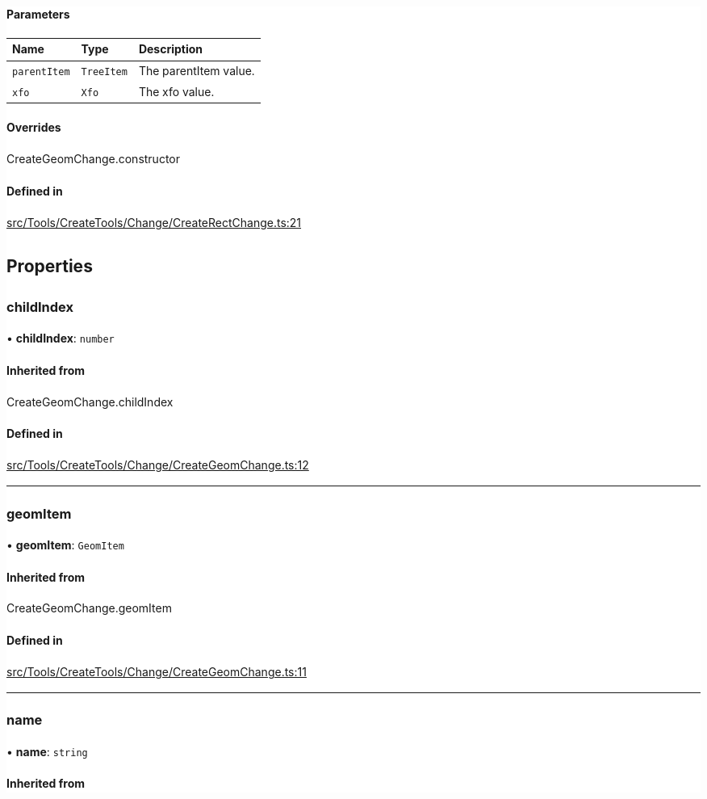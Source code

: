 #### Parameters

| Name | Type | Description |
| :------ | :------ | :------ |
| `parentItem` | `TreeItem` | The parentItem value. |
| `xfo` | `Xfo` | The xfo value. |

#### Overrides

CreateGeomChange.constructor

#### Defined in

[src/Tools/CreateTools/Change/CreateRectChange.ts:21](https://github.com/ZeaInc/zea-ux/blob/8c31065/src/Tools/CreateTools/Change/CreateRectChange.ts#L21)

## Properties

### childIndex

• **childIndex**: `number`

#### Inherited from

CreateGeomChange.childIndex

#### Defined in

[src/Tools/CreateTools/Change/CreateGeomChange.ts:12](https://github.com/ZeaInc/zea-ux/blob/8c31065/src/Tools/CreateTools/Change/CreateGeomChange.ts#L12)

___

### geomItem

• **geomItem**: `GeomItem`

#### Inherited from

CreateGeomChange.geomItem

#### Defined in

[src/Tools/CreateTools/Change/CreateGeomChange.ts:11](https://github.com/ZeaInc/zea-ux/blob/8c31065/src/Tools/CreateTools/Change/CreateGeomChange.ts#L11)

___

### name

• **name**: `string`

#### Inherited from
